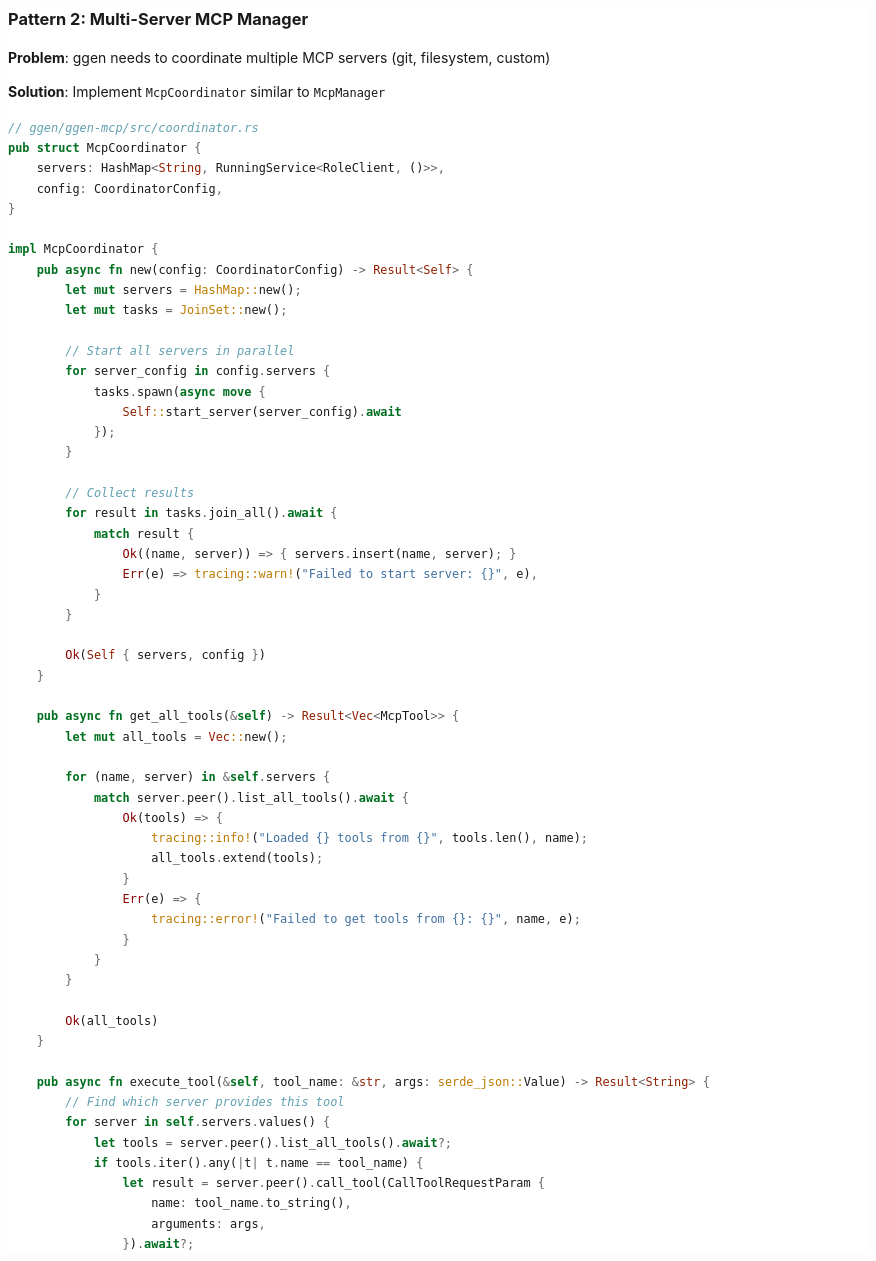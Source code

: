 
### Pattern 2: Multi-Server MCP Manager

**Problem**: ggen needs to coordinate multiple MCP servers (git, filesystem, custom)

**Solution**: Implement `McpCoordinator` similar to `McpManager`

```rust
// ggen/ggen-mcp/src/coordinator.rs
pub struct McpCoordinator {
    servers: HashMap<String, RunningService<RoleClient, ()>>,
    config: CoordinatorConfig,
}

impl McpCoordinator {
    pub async fn new(config: CoordinatorConfig) -> Result<Self> {
        let mut servers = HashMap::new();
        let mut tasks = JoinSet::new();

        // Start all servers in parallel
        for server_config in config.servers {
            tasks.spawn(async move {
                Self::start_server(server_config).await
            });
        }

        // Collect results
        for result in tasks.join_all().await {
            match result {
                Ok((name, server)) => { servers.insert(name, server); }
                Err(e) => tracing::warn!("Failed to start server: {}", e),
            }
        }

        Ok(Self { servers, config })
    }

    pub async fn get_all_tools(&self) -> Result<Vec<McpTool>> {
        let mut all_tools = Vec::new();

        for (name, server) in &self.servers {
            match server.peer().list_all_tools().await {
                Ok(tools) => {
                    tracing::info!("Loaded {} tools from {}", tools.len(), name);
                    all_tools.extend(tools);
                }
                Err(e) => {
                    tracing::error!("Failed to get tools from {}: {}", name, e);
                }
            }
        }

        Ok(all_tools)
    }

    pub async fn execute_tool(&self, tool_name: &str, args: serde_json::Value) -> Result<String> {
        // Find which server provides this tool
        for server in self.servers.values() {
            let tools = server.peer().list_all_tools().await?;
            if tools.iter().any(|t| t.name == tool_name) {
                let result = server.peer().call_tool(CallToolRequestParam {
                    name: tool_name.to_string(),
                    arguments: args,
                }).await?;

```